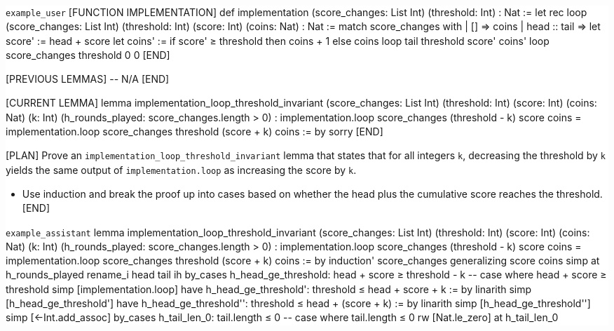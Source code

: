 `example_user`
[FUNCTION IMPLEMENTATION]
def implementation (score_changes: List Int) (threshold: Int) : Nat :=
let rec loop (score_changes: List Int) (threshold: Int) (score: Int) (coins: Nat) : Nat :=
  match score_changes with
  | [] => coins
  | head :: tail =>
    let score' := head + score
    let coins' := if score' ≥ threshold then coins + 1 else coins
    loop tail threshold score' coins'
loop score_changes threshold 0 0
[END]

[PREVIOUS LEMMAS]
-- N/A
[END]

[CURRENT LEMMA]
lemma implementation_loop_threshold_invariant
(score_changes: List Int)
(threshold: Int)
(score: Int)
(coins: Nat)
(k: Int)
(h_rounds_played: score_changes.length > 0)
: implementation.loop score_changes (threshold - k) score coins
= implementation.loop score_changes threshold (score + k) coins := by
sorry
[END]

[PLAN]
Prove an `implementation_loop_threshold_invariant` lemma that states that for all integers `k`, decreasing the threshold by `k` yields the same output of `implementation.loop` as increasing the score by `k`.
  - Use induction and break the proof up into cases based on whether the head plus the cumulative score reaches the threshold.
[END]

`example_assistant`
lemma implementation_loop_threshold_invariant
(score_changes: List Int)
(threshold: Int)
(score: Int)
(coins: Nat)
(k: Int)
(h_rounds_played: score_changes.length > 0)
: implementation.loop score_changes (threshold - k) score coins
= implementation.loop score_changes threshold (score + k) coins := by
induction' score_changes generalizing score coins
simp at h_rounds_played
rename_i head tail ih
by_cases h_head_ge_threshold: head + score ≥ threshold - k
-- case where head + score ≥ threshold
simp [implementation.loop]
have h_head_ge_threshold': threshold ≤ head + score + k := by
  linarith
simp [h_head_ge_threshold']
have h_head_ge_threshold'': threshold ≤ head + (score + k) := by
  linarith
simp [h_head_ge_threshold'']
simp [←Int.add_assoc]
by_cases h_tail_len_0: tail.length ≤ 0
-- case where tail.length ≤ 0
rw [Nat.le_zero] at h_tail_len_0